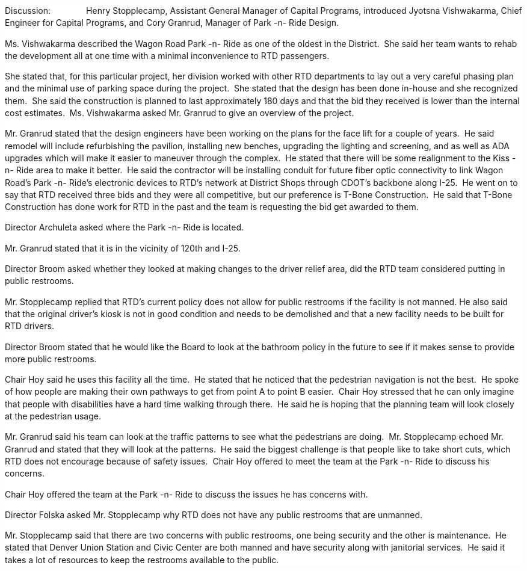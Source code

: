 Discussion:               Henry Stopplecamp, Assistant General Manager of Capital Programs, introduced Jyotsna Vishwakarma, Chief Engineer for Capital Programs, and Cory Granrud, Manager of Park -n- Ride Design.

Ms. Vishwakarma described the Wagon Road Park -n- Ride as one of the oldest in the District.  She said her team wants to rehab the development all at one time with a minimal inconvenience to RTD passengers.

She stated that, for this particular project, her division worked with other RTD departments to lay out a very careful phasing plan and the minimal use of parking space during the project.  She stated that the design has been done in-house and she recognized them.  She said the construction is planned to last approximately 180 days and that the bid they received is lower than the internal cost estimates.  Ms. Vishwakarma asked Mr. Granrud to give an overview of the project.

Mr. Granrud stated that the design engineers have been working on the plans for the face lift for a couple of years.  He said remodel will include refurbishing the pavilion, installing new benches, upgrading the lighting and screening, and as well as ADA upgrades which will make it easier to maneuver through the complex.  He stated that there will be some realignment to the Kiss -n- Ride area to make it better.  He said the contractor will be installing conduit for future fiber optic connectivity to link Wagon Road’s Park -n- Ride’s electronic devices to RTD’s network at District Shops through CDOT’s backbone along I-25.  He went on to say that RTD received three bids and they were all competitive, but our preference is T-Bone Construction.  He said that T-Bone Construction has done work for RTD in the past and the team is requesting the bid get awarded to them.

Director Archuleta asked where the Park -n- Ride is located.

Mr. Granrud stated that it is in the vicinity of 120th and I-25.

Director Broom asked whether they looked at making changes to the driver relief area, did the RTD team considered putting in public restrooms.

Mr. Stopplecamp replied that RTD’s current policy does not allow for public restrooms if the facility is not manned. He also said that the original driver’s kiosk is not in good condition and needs to be demolished and that a new facility needs to be built for RTD drivers.

Director Broom stated that he would like the Board to look at the bathroom policy in the future to see if it makes sense to provide more public restrooms.

Chair Hoy said he uses this facility all the time.  He stated that he noticed that the pedestrian navigation is not the best.  He spoke of how people are making their own pathways to get from point A to point B easier.  Chair Hoy stressed that he can only imagine that people with disabilities have a hard time walking through there.  He said he is hoping that the planning team will look closely at the pedestrian usage.

Mr. Granrud said his team can look at the traffic patterns to see what the pedestrians are doing.  Mr. Stopplecamp echoed Mr. Granrud and stated that they will look at the patterns.  He said the biggest challenge is that people like to take short cuts, which RTD does not encourage because of safety issues.  Chair Hoy offered to meet the team at the Park -n- Ride to discuss his concerns.

Chair Hoy offered the team at the Park -n- Ride to discuss the issues he has concerns with.

Director Folska asked Mr. Stopplecamp why RTD does not have any public restrooms that are unmanned.

Mr. Stopplecamp said that there are two concerns with public restrooms, one being security and the other is maintenance.  He stated that Denver Union Station and Civic Center are both manned and have security along with janitorial services.  He said it takes a lot of resources to keep the restrooms available to the public.
